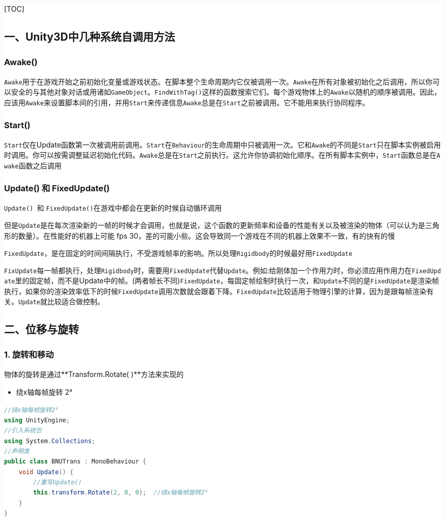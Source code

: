 

[TOC]


## 一、Unity3D中几种系统自调用方法
### Awake()

`Awake`用于在游戏开始之前初始化变量或游戏状态。在脚本整个生命周期内它仅被调用一次。`Awake`在所有对象被初始化之后调用，所以你可以安全的与其他对象对话或用诸如`GameObject`。`FindWithTag()`这样的函数搜索它们。每个游戏物体上的`Awake`以随机的顺序被调用。因此，应该用`Awake`来设置脚本间的引用，并用`Start`来传递信息`Awake`总是在`Start`之前被调用。它不能用来执行协同程序。

### Start()

`Start`仅在Update函数第一次被调用前调用。`Start`在`Behaviour`的生命周期中只被调用一次。它和`Awake`的不同是`Start`只在脚本实例被启用时调用。你可以按需调整延迟初始化代码。`Awake`总是在`Start`之前执行。这允许你协调初始化顺序。在所有脚本实例中，`Start`函数总是在`Awake`函数之后调用

### Update() 和 FixedUpdate()

`Update() `和 `FixedUpdate()`在游戏中都会在更新的时候自动循环调用

但是`Update`是在每次渲染新的一帧的时候才会调用，也就是说，这个函数的更新频率和设备的性能有关以及被渲染的物体（可以认为是三角形的数量）。在性能好的机器上可能 fps 30，差的可能小些。这会导致同一个游戏在不同的机器上效果不一致，有的快有的慢

 

`FixedUpdate`，是在固定的时间间隔执行，不受游戏帧率的影响。所以处理`Rigidbody`的时候最好用`FixedUpdate`


`FixUpdate`每一帧都执行，处理`Rigidbody`时，需要用`FixedUpdate`代替`Update`。例如:给刚体加一个作用力时，你必须应用作用力在`FixedUpdate`里的固定帧，而不是Update中的帧。(两者帧长不同)`FixedUpdate`，每固定帧绘制时执行一次，和`Update`不同的是`FixedUpdate`是渲染帧执行，如果你的渲染效率低下的时候`FixedUpdate`调用次数就会跟着下降。`FixedUpdate`比较适用于物理引擎的计算，因为是跟每帧渲染有关。`Update`就比较适合做控制。

## 二、位移与旋转

### 1. 旋转和移动

物体的旋转是通过**Transform.Rotate( )**方法来实现的



- 绕x轴每帧旋转 2°

```csharp
//绕x轴每帧旋转2°
using UnityEngine;
//引入系统包
using System.Collections; 
//声明类
public class BNUTrans : MonoBehaviour {  
    void Update() {  
        //重写Update()
        this.transform.Rotate(2, 0, 0);  //绕x轴每帧旋转2°
    }
}
```
